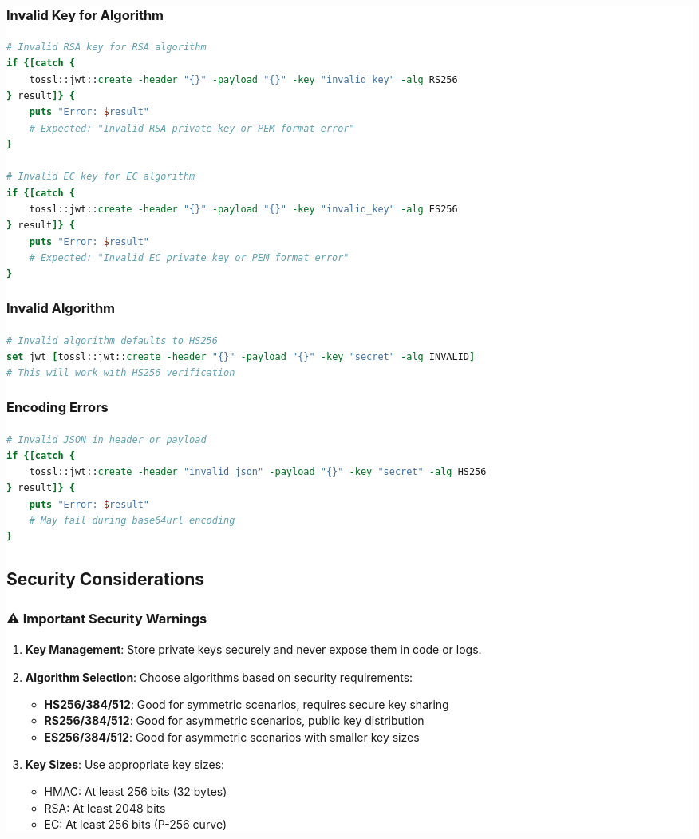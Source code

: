 ### Invalid Key for Algorithm

```tcl
# Invalid RSA key for RSA algorithm
if {[catch {
    tossl::jwt::create -header "{}" -payload "{}" -key "invalid_key" -alg RS256
} result]} {
    puts "Error: $result"
    # Expected: "Invalid RSA private key or PEM format error"
}

# Invalid EC key for EC algorithm
if {[catch {
    tossl::jwt::create -header "{}" -payload "{}" -key "invalid_key" -alg ES256
} result]} {
    puts "Error: $result"
    # Expected: "Invalid EC private key or PEM format error"
}
```

### Invalid Algorithm

```tcl
# Invalid algorithm defaults to HS256
set jwt [tossl::jwt::create -header "{}" -payload "{}" -key "secret" -alg INVALID]
# This will work with HS256 verification
```

### Encoding Errors

```tcl
# Invalid JSON in header or payload
if {[catch {
    tossl::jwt::create -header "invalid json" -payload "{}" -key "secret" -alg HS256
} result]} {
    puts "Error: $result"
    # May fail during base64url encoding
}
```

## Security Considerations

### ⚠️ Important Security Warnings

1. **Key Management**: Store private keys securely and never expose them in code or logs.

2. **Algorithm Selection**: Choose algorithms based on security requirements:
   - **HS256/384/512**: Good for symmetric scenarios, requires secure key sharing
   - **RS256/384/512**: Good for asymmetric scenarios, public key distribution
   - **ES256/384/512**: Good for asymmetric scenarios with smaller key sizes

3. **Key Sizes**: Use appropriate key sizes:
   - HMAC: At least 256 bits (32 bytes)
   - RSA: At least 2048 bits
   - EC: At least 256 bits (P-256 curve)

